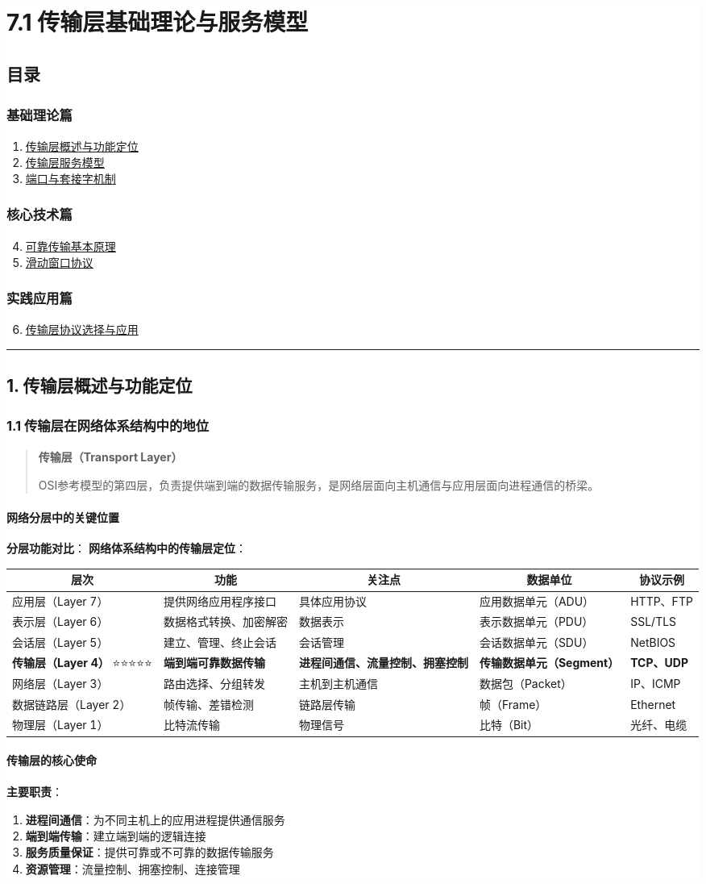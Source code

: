 # 7.1 传输层基础理论与服务模型
 
## 目录

### 基础理论篇
1. [传输层概述与功能定位](#1-传输层概述与功能定位)
2. [传输层服务模型](#2-传输层服务模型)
3. [端口与套接字机制](#3-端口与套接字机制)

### 核心技术篇
4. [可靠传输基本原理](#4-可靠传输基本原理)
5. [滑动窗口协议](#5-滑动窗口协议)

### 实践应用篇
6. [传输层协议选择与应用](#6-传输层协议选择与应用)

---

## 1. 传输层概述与功能定位

### 1.1 传输层在网络体系结构中的地位

> **传输层（Transport Layer）**
> 
> OSI参考模型的第四层，负责提供端到端的数据传输服务，是网络层面向主机通信与应用层面向进程通信的桥梁。

#### 网络分层中的关键位置

**分层功能对比**：
**网络体系结构中的传输层定位**：

| 层次 | 功能 | 关注点 | 数据单位 | 协议示例 |
|------|------|--------|----------|----------|
| 应用层（Layer 7） | 提供网络应用程序接口 | 具体应用协议 | 应用数据单元（ADU） | HTTP、FTP |
| 表示层（Layer 6） | 数据格式转换、加密解密 | 数据表示 | 表示数据单元（PDU） | SSL/TLS |
| 会话层（Layer 5） | 建立、管理、终止会话 | 会话管理 | 会话数据单元（SDU） | NetBIOS |
| **传输层（Layer 4）** ⭐⭐⭐⭐⭐ | **端到端可靠数据传输** | **进程间通信、流量控制、拥塞控制** | **传输数据单元（Segment）** | **TCP、UDP** |
| 网络层（Layer 3） | 路由选择、分组转发 | 主机到主机通信 | 数据包（Packet） | IP、ICMP |
| 数据链路层（Layer 2） | 帧传输、差错检测 | 链路层传输 | 帧（Frame） | Ethernet |
| 物理层（Layer 1） | 比特流传输 | 物理信号 | 比特（Bit） | 光纤、电缆 |

#### 传输层的核心使命

**主要职责**：
1. **进程间通信**：为不同主机上的应用进程提供通信服务
2. **端到端传输**：建立端到端的逻辑连接
3. **服务质量保证**：提供可靠或不可靠的数据传输服务
4. **资源管理**：流量控制、拥塞控制、连接管理
